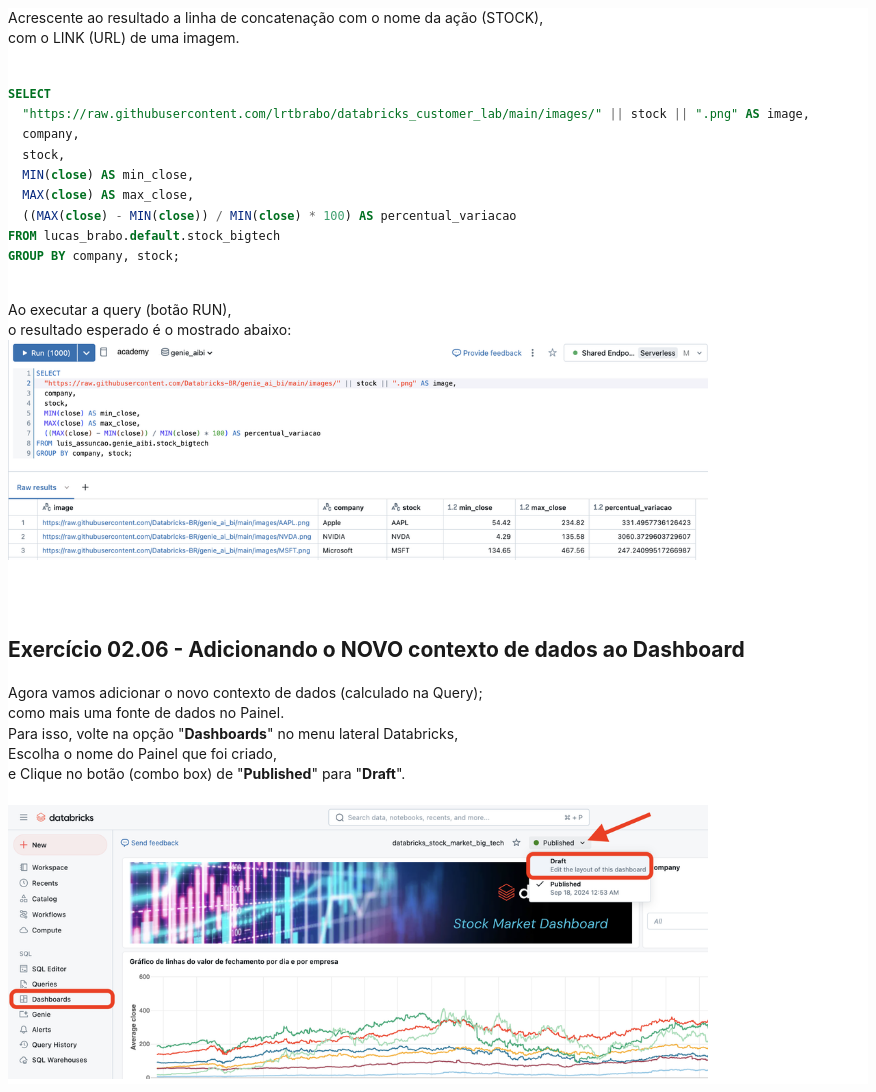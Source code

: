 Acrescente ao resultado a linha de concatenação com o nome da ação (STOCK), </br>
com o LINK (URL) de uma imagem. </br>

``` sql

SELECT 
  "https://raw.githubusercontent.com/lrtbrabo/databricks_customer_lab/main/images/" || stock || ".png" AS image,
  company,
  stock,
  MIN(close) AS min_close,
  MAX(close) AS max_close,
  ((MAX(close) - MIN(close)) / MIN(close) * 100) AS percentual_variacao
FROM lucas_brabo.default.stock_bigtech
GROUP BY company, stock;

```
</br>
Ao executar a query (botão RUN),</br>
o resultado esperado é o mostrado abaixo:</br>
<img src="https://raw.githubusercontent.com/lrtbrabo/databricks_customer_lab/main/images/lab2_10.png" width="700px">
</br></br></br>

## Exercício 02.06 - Adicionando o NOVO contexto de dados ao Dashboard

Agora vamos adicionar o novo contexto de dados (calculado na Query);</br>
como mais uma fonte de dados no Painel.</br>
Para isso, volte na opção "**Dashboards**" no menu lateral Databricks,</br>
Escolha o nome do Painel que foi criado,</br>
e Clique no botão (combo box) de "**Published**" para "**Draft**".
</br></br>
<img src="https://raw.githubusercontent.com/lrtbrabo/databricks_customer_lab/main/images/lab2_10b.png" width="700px">